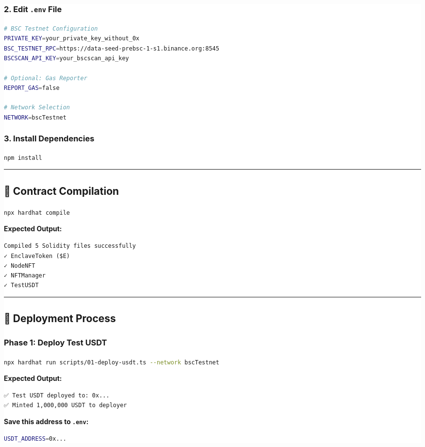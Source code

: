 ### 2. Edit `.env` File

```bash
# BSC Testnet Configuration
PRIVATE_KEY=your_private_key_without_0x
BSC_TESTNET_RPC=https://data-seed-prebsc-1-s1.binance.org:8545
BSCSCAN_API_KEY=your_bscscan_api_key

# Optional: Gas Reporter
REPORT_GAS=false

# Network Selection
NETWORK=bscTestnet
```

### 3. Install Dependencies

```bash
npm install
```

---

## 🔨 Contract Compilation

```bash
npx hardhat compile
```

**Expected Output:**
```
Compiled 5 Solidity files successfully
✓ EnclaveToken ($E)
✓ NodeNFT
✓ NFTManager
✓ TestUSDT
```

---

## 🚀 Deployment Process

### Phase 1: Deploy Test USDT

```bash
npx hardhat run scripts/01-deploy-usdt.ts --network bscTestnet
```

**Expected Output:**
```
✅ Test USDT deployed to: 0x...
✅ Minted 1,000,000 USDT to deployer
```

**Save this address to `.env`:**
```bash
USDT_ADDRESS=0x...
```
